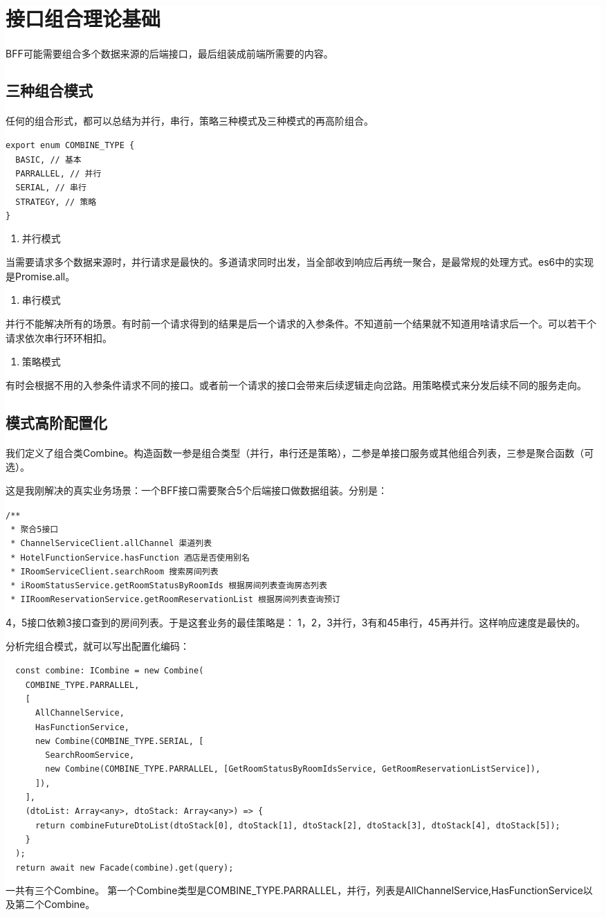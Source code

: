 # 接口组合理论基础
BFF可能需要组合多个数据来源的后端接口，最后组装成前端所需要的内容。

## 三种组合模式
任何的组合形式，都可以总结为并行，串行，策略三种模式及三种模式的再高阶组合。

```
export enum COMBINE_TYPE {
  BASIC, // 基本
  PARRALLEL, // 并行
  SERIAL, // 串行
  STRATEGY, // 策略
}
```
1. 并行模式

当需要请求多个数据来源时，并行请求是最快的。多道请求同时出发，当全部收到响应后再统一聚合，是最常规的处理方式。es6中的实现是Promise.all。

1. 串行模式

并行不能解决所有的场景。有时前一个请求得到的结果是后一个请求的入参条件。不知道前一个结果就不知道用啥请求后一个。可以若干个请求依次串行环环相扣。

1. 策略模式

有时会根据不用的入参条件请求不同的接口。或者前一个请求的接口会带来后续逻辑走向岔路。用策略模式来分发后续不同的服务走向。

## 模式高阶配置化
我们定义了组合类Combine。构造函数一参是组合类型（并行，串行还是策略），二参是单接口服务或其他组合列表，三参是聚合函数（可选）。

这是我刚解决的真实业务场景：一个BFF接口需要聚合5个后端接口做数据组装。分别是：

```
/**
 * 聚合5接口
 * ChannelServiceClient.allChannel 渠道列表
 * HotelFunctionService.hasFunction 酒店是否使用别名 
 * IRoomServiceClient.searchRoom 搜索房间列表
 * iRoomStatusService.getRoomStatusByRoomIds 根据房间列表查询房态列表
 * IIRoomReservationService.getRoomReservationList 根据房间列表查询预订
```
4，5接口依赖3接口查到的房间列表。于是这套业务的最佳策略是：
1，2，3并行，3有和45串行，45再并行。这样响应速度是最快的。

分析完组合模式，就可以写出配置化编码：

```
  const combine: ICombine = new Combine(
    COMBINE_TYPE.PARRALLEL,
    [
      AllChannelService,
      HasFunctionService,
      new Combine(COMBINE_TYPE.SERIAL, [
        SearchRoomService,
        new Combine(COMBINE_TYPE.PARRALLEL, [GetRoomStatusByRoomIdsService, GetRoomReservationListService]),
      ]),
    ],
    (dtoList: Array<any>, dtoStack: Array<any>) => {
      return combineFutureDtoList(dtoStack[0], dtoStack[1], dtoStack[2], dtoStack[3], dtoStack[4], dtoStack[5]);
    }
  );
  return await new Facade(combine).get(query);
```
一共有三个Combine。
第一个Combine类型是COMBINE_TYPE.PARRALLEL，并行，列表是AllChannelService,HasFunctionService以及第二个Combine。
